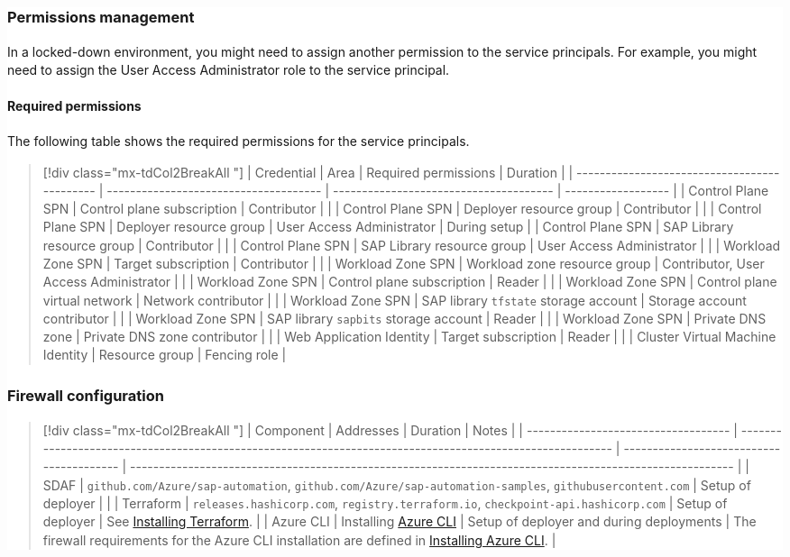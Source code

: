 ### Permissions management

In a locked-down environment, you might need to assign another permission to the service principals. For example, you might need to assign the User Access Administrator role to the service principal.

#### Required permissions

The following table shows the required permissions for the service principals.

> [!div class="mx-tdCol2BreakAll "]
> | Credential                                   | Area                                  | Required permissions                   | Duration           |
> | -------------------------------------------- | ------------------------------------- | -------------------------------------- | ------------------ |
> | Control Plane SPN                            | Control plane subscription            | Contributor                            |                    |
> | Control Plane SPN                            | Deployer resource group               | Contributor                            |                    |
> | Control Plane SPN                            | Deployer resource group               | User Access Administrator              | During setup       | 
> | Control Plane SPN                            | SAP Library resource group            | Contributor                            |                    |
> | Control Plane SPN                            | SAP Library resource group            | User Access Administrator              |                    |
> | Workload Zone SPN                            | Target subscription                   | Contributor                            |                    |
> | Workload Zone SPN                            | Workload zone resource group          | Contributor, User Access Administrator |                    |
> | Workload Zone SPN                            | Control plane subscription            | Reader                                 |                    |
> | Workload Zone SPN                            | Control plane virtual network         | Network contributor                    |                    |
> | Workload Zone SPN                            | SAP library `tfstate` storage account | Storage account contributor            |                    |
> | Workload Zone SPN                            | SAP library `sapbits` storage account | Reader                                 |                    |
> | Workload Zone SPN                            | Private DNS zone                      | Private DNS zone contributor           |                    |
> | Web Application Identity                     | Target subscription                   | Reader                                 |                    |
> | Cluster Virtual Machine Identity             | Resource group                        | Fencing role                           |

### Firewall configuration

> [!div class="mx-tdCol2BreakAll "]
> | Component                           | Addresses                                                                                                 | Duration                                 | Notes                                                                                                    |
> | ----------------------------------- | --------------------------------------------------------------------------------------------------------- | ---------------------------------------- | -------------------------------------------------------------------------------------------------------- |
> | SDAF                                | `github.com/Azure/sap-automation`, `github.com/Azure/sap-automation-samples`, `githubusercontent.com`     | Setup of deployer                        |                                                                                                          |
> | Terraform                           | `releases.hashicorp.com`, `registry.terraform.io`, `checkpoint-api.hashicorp.com`                         | Setup of deployer                        | See [Installing Terraform](https://developer.hashicorp.com/terraform/downloads?product_intent=terraform). |
> | Azure CLI                           | Installing [Azure CLI](/cli/azure/install-azure-cli-linux)                                                | Setup of deployer and during deployments | The firewall requirements for the Azure CLI installation are defined in [Installing Azure CLI](/cli/azure/azure-cli-endpoints). |